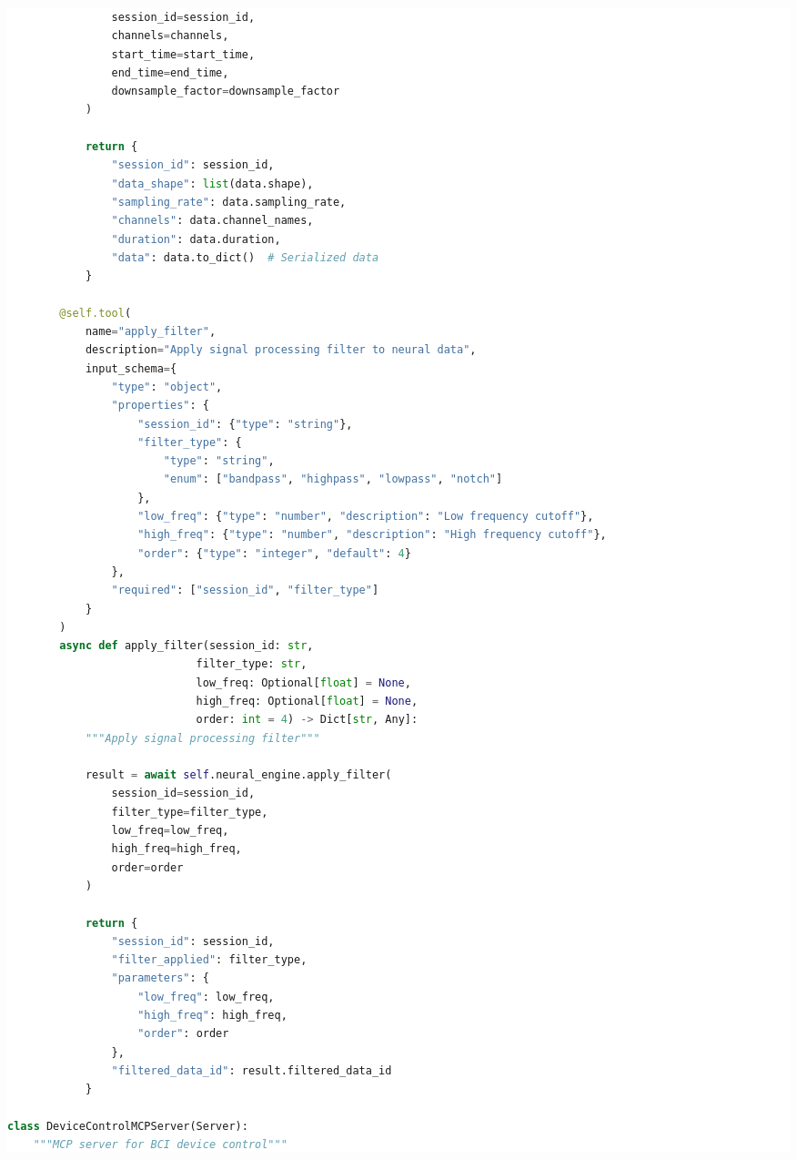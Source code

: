 ```python
                session_id=session_id,
                channels=channels,
                start_time=start_time,
                end_time=end_time,
                downsample_factor=downsample_factor
            )

            return {
                "session_id": session_id,
                "data_shape": list(data.shape),
                "sampling_rate": data.sampling_rate,
                "channels": data.channel_names,
                "duration": data.duration,
                "data": data.to_dict()  # Serialized data
            }

        @self.tool(
            name="apply_filter",
            description="Apply signal processing filter to neural data",
            input_schema={
                "type": "object",
                "properties": {
                    "session_id": {"type": "string"},
                    "filter_type": {
                        "type": "string",
                        "enum": ["bandpass", "highpass", "lowpass", "notch"]
                    },
                    "low_freq": {"type": "number", "description": "Low frequency cutoff"},
                    "high_freq": {"type": "number", "description": "High frequency cutoff"},
                    "order": {"type": "integer", "default": 4}
                },
                "required": ["session_id", "filter_type"]
            }
        )
        async def apply_filter(session_id: str,
                             filter_type: str,
                             low_freq: Optional[float] = None,
                             high_freq: Optional[float] = None,
                             order: int = 4) -> Dict[str, Any]:
            """Apply signal processing filter"""

            result = await self.neural_engine.apply_filter(
                session_id=session_id,
                filter_type=filter_type,
                low_freq=low_freq,
                high_freq=high_freq,
                order=order
            )

            return {
                "session_id": session_id,
                "filter_applied": filter_type,
                "parameters": {
                    "low_freq": low_freq,
                    "high_freq": high_freq,
                    "order": order
                },
                "filtered_data_id": result.filtered_data_id
            }

class DeviceControlMCPServer(Server):
    """MCP server for BCI device control"""

```